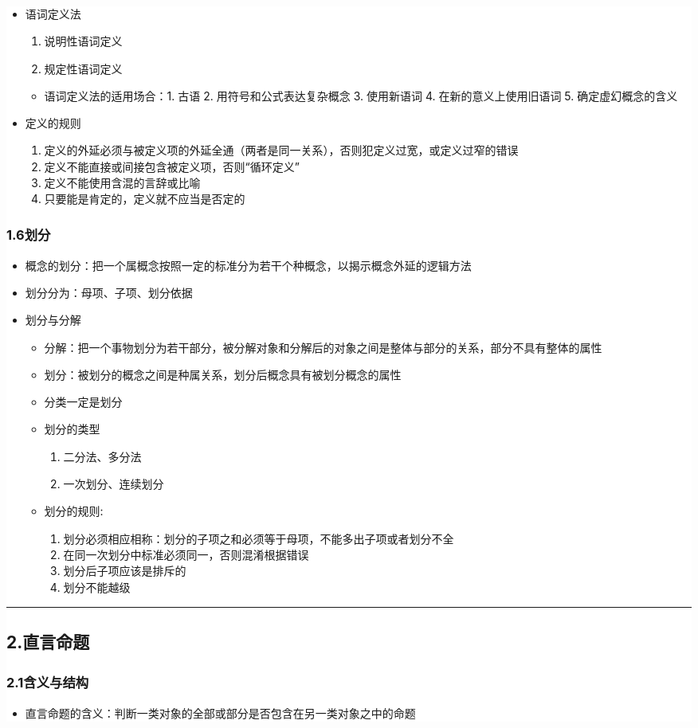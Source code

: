 - 语词定义法

  1. 说明性语词定义
     <!--乌托邦-->

  2. 规定性语词定义
     <!--一国两制-->

  

  - 语词定义法的适用场合：1. 古语 2. 用符号和公式表达复杂概念 3. 使用新语词 4. 在新的意义上使用旧语词 5. 确定虚幻概念的含义

- 定义的规则

  1. 定义的外延必须与被定义项的外延全通（两者是同一关系），否则犯定义过宽，或定义过窄的错误
     <!--例：宪法就是国家的法律，国家的法律的概念的外延不是宪法-->
  2. 定义不能直接或间接包含被定义项，否则“循环定义”
     <!--故意杀人罪就是因故意杀人而构成的犯罪-->
  3. 定义不能使用含混的言辞或比喻
     <!--宗教是人们精神上的鸦片-->
  4. 只要能是肯定的，定义就不应当是否定的

### 1.6划分

- 概念的划分：把一个属概念按照一定的标准分为若干个种概念，以揭示概念外延的逻辑方法
  
- 划分分为：母项、子项、划分依据
  
- 划分与分解
  
  - 分解：把一个事物划分为若干部分，被分解对象和分解后的对象之间是整体与部分的关系，部分不具有整体的属性
  
  - 划分：被划分的概念之间是种属关系，划分后概念具有被划分概念的属性
  
  - 分类一定是划分
  
  - 划分的类型
  
      1. 二分法、多分法
  
      2. 一次划分、连续划分
  
  - 划分的规则:
  
      1. 划分必须相应相称：划分的子项之和必须等于母项，不能多出子项或者划分不全
      2. 在同一次划分中标准必须同一，否则混淆根据错误
         <!--杂志分为季刊，月刊，自然科学刊物-->
      3. 划分后子项应该是排斥的
         <!--戏剧分为悲剧、戏剧、舞剧-->
      4. 划分不能越级
  
---

## 2.直言命题

### 2.1含义与结构

- 直言命题的含义：判断一类对象的全部或部分是否包含在另一类对象之中的命题
